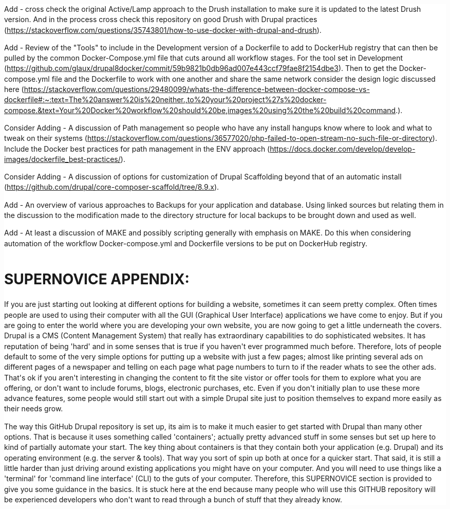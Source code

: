 Add - cross check the original Active/Lamp approach to the Drush installation to make sure it is updated to the latest Drush version.  And in the process cross check
this repository on good Drush with Drupal practices (https://stackoverflow.com/questions/35743801/how-to-use-docker-with-drupal-and-drush).

Add - Review of the "Tools" to include in the Development version of a Dockerfile to add to DockerHub registry that can then be pulled by the common Docker-Compose.yml
file that cuts around all workflow stages.  For the tool set in Development (https://github.com/glaux/drupal8docker/commit/59b9821b0db96ad007e443ccf79fae8f2154dbe3). Then
to get the Docker-compose.yml file and the Dockerfile to work with one another and share the same network consider the design logic discussed here 
(https://stackoverflow.com/questions/29480099/whats-the-difference-between-docker-compose-vs-dockerfile#:~:text=The%20answer%20is%20neither.,to%20your%20project%27s%20docker-compose.&text=Your%20Docker%20workflow%20should%20be,images%20using%20the%20build%20command.).

Consider Adding - A discussion of Path management so people who have any install hangups know where to look and what to tweak on their systems
(https://stackoverflow.com/questions/36577020/php-failed-to-open-stream-no-such-file-or-directory).  Include the Docker best practices for path management in the ENV 
approach (https://docs.docker.com/develop/develop-images/dockerfile_best-practices/).

Consider Adding - A discussion of options for customization of Drupal Scaffolding beyond that of an automatic install
(https://github.com/drupal/core-composer-scaffold/tree/8.9.x).

Add - An overview of various approaches to Backups for your application and database.  Using linked sources but relating them in the discussion to the modification made to
the directory structure for local backups to be brought down and used as well.

Add - At least a discussion of MAKE and possibly scripting generally with emphasis on MAKE.  Do this when considering automation of the workflow Docker-compose.yml and 
Dockerfile versions to be put on DockerHub registry.


# SUPERNOVICE APPENDIX: 
If you are just starting out looking at different options for building a website, sometimes it can seem pretty complex.  Often times people are used to using their computer 
with all the GUI (Graphical User Interface) applications we have come to enjoy.  But if you are going to enter the world where you are developing your own website, you are
now going to get a little underneath the covers.  Drupal is a CMS (Content Management System) that really has extraordinary capabilities to do sophisticated websites.  It has
reputation of being 'hard' and in some senses that is true if you haven't ever programmed much before.  Therefore, lots of people default to some of the very simple options 
for putting up a website with just a few pages; almost like printing several ads on different pages of a newspaper and telling on each page what page numbers to turn to if
the reader whats to see the other ads.  That's ok if you aren't interesting in changing the content to fit the site vistor or offer tools for them to explore what you are
offering, or don't want to include forums, blogs, electronic purchases, etc.  Even if you don't initially plan to use these more advance features, some people would still 
start out with a simple Drupal site just to position themselves to expand more easily as their needs grow.

The way this GitHub Drupal repository is set up, its aim is to make it much easier to get started with Drupal than many other options.  That is because it uses something 
called 'containers'; actually pretty advanced stuff in some senses but set up here to kind of partially automate your start.  The key thing about containers is that they
contain both your application (e.g. Drupal) and its operating environment (e.g. the server & tools).  That way you sort of spin up both at once for a quicker start.  That 
said, it is still a little harder than just driving around existing applications you might have on your computer.  And you will need to use things like a 'terminal' for 
'command line interface' (CLI) to the guts of your computer.  Therefore, this SUPERNOVICE section is provided to give you some guidance in the basics.  It is stuck here at
the end because many people who will use this GITHUB repository will be experienced developers who don't want to read through a bunch of stuff that they already know.
